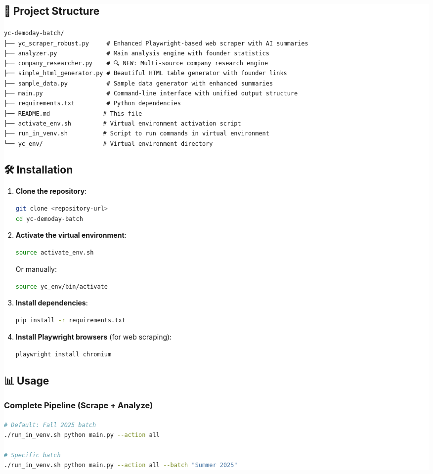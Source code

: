 ## 📁 Project Structure

```
yc-demoday-batch/
├── yc_scraper_robust.py     # Enhanced Playwright-based web scraper with AI summaries
├── analyzer.py              # Main analysis engine with founder statistics
├── company_researcher.py    # 🔍 NEW: Multi-source company research engine
├── simple_html_generator.py # Beautiful HTML table generator with founder links
├── sample_data.py           # Sample data generator with enhanced summaries
├── main.py                  # Command-line interface with unified output structure
├── requirements.txt         # Python dependencies
├── README.md               # This file
├── activate_env.sh         # Virtual environment activation script
├── run_in_venv.sh          # Script to run commands in virtual environment
└── yc_env/                 # Virtual environment directory
```

## 🛠️ Installation

1. **Clone the repository**:
   ```bash
   git clone <repository-url>
   cd yc-demoday-batch
   ```

2. **Activate the virtual environment**:
   ```bash
   source activate_env.sh
   ```
   Or manually:
   ```bash
   source yc_env/bin/activate
   ```

3. **Install dependencies**:
   ```bash
   pip install -r requirements.txt
   ```

4. **Install Playwright browsers** (for web scraping):
   ```bash
   playwright install chromium
   ```

## 📊 Usage

### Complete Pipeline (Scrape + Analyze)
```bash
# Default: Fall 2025 batch
./run_in_venv.sh python main.py --action all

# Specific batch
./run_in_venv.sh python main.py --action all --batch "Summer 2025"
```
